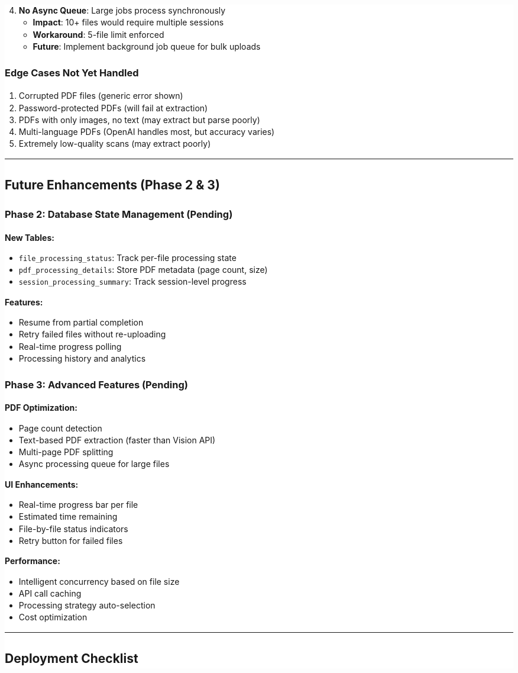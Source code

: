 4. **No Async Queue**: Large jobs process synchronously
   - **Impact**: 10+ files would require multiple sessions
   - **Workaround**: 5-file limit enforced
   - **Future**: Implement background job queue for bulk uploads

### Edge Cases Not Yet Handled

1. Corrupted PDF files (generic error shown)
2. Password-protected PDFs (will fail at extraction)
3. PDFs with only images, no text (may extract but parse poorly)
4. Multi-language PDFs (OpenAI handles most, but accuracy varies)
5. Extremely low-quality scans (may extract poorly)

---

## Future Enhancements (Phase 2 & 3)

### Phase 2: Database State Management (Pending)

**New Tables:**
- `file_processing_status`: Track per-file processing state
- `pdf_processing_details`: Store PDF metadata (page count, size)
- `session_processing_summary`: Track session-level progress

**Features:**
- Resume from partial completion
- Retry failed files without re-uploading
- Real-time progress polling
- Processing history and analytics

### Phase 3: Advanced Features (Pending)

**PDF Optimization:**
- Page count detection
- Text-based PDF extraction (faster than Vision API)
- Multi-page PDF splitting
- Async processing queue for large files

**UI Enhancements:**
- Real-time progress bar per file
- Estimated time remaining
- File-by-file status indicators
- Retry button for failed files

**Performance:**
- Intelligent concurrency based on file size
- API call caching
- Processing strategy auto-selection
- Cost optimization

---

## Deployment Checklist
